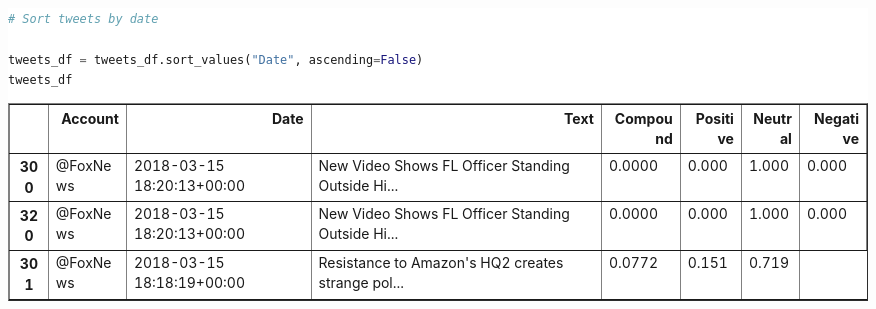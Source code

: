 
```python
# Sort tweets by date

tweets_df = tweets_df.sort_values("Date", ascending=False)
tweets_df
```




<div>
<style>
    .dataframe thead tr:only-child th {
        text-align: right;
    }

    .dataframe thead th {
        text-align: left;
    }

    .dataframe tbody tr th {
        vertical-align: top;
    }
</style>
<table border="1" class="dataframe">
  <thead>
    <tr style="text-align: right;">
      <th></th>
      <th>Account</th>
      <th>Date</th>
      <th>Text</th>
      <th>Compound</th>
      <th>Positive</th>
      <th>Neutral</th>
      <th>Negative</th>
    </tr>
  </thead>
  <tbody>
    <tr>
      <th>300</th>
      <td>@FoxNews</td>
      <td>2018-03-15 18:20:13+00:00</td>
      <td>New Video Shows FL Officer Standing Outside Hi...</td>
      <td>0.0000</td>
      <td>0.000</td>
      <td>1.000</td>
      <td>0.000</td>
    </tr>
    <tr>
      <th>320</th>
      <td>@FoxNews</td>
      <td>2018-03-15 18:20:13+00:00</td>
      <td>New Video Shows FL Officer Standing Outside Hi...</td>
      <td>0.0000</td>
      <td>0.000</td>
      <td>1.000</td>
      <td>0.000</td>
    </tr>
    <tr>
      <th>301</th>
      <td>@FoxNews</td>
      <td>2018-03-15 18:18:19+00:00</td>
      <td>Resistance to Amazon's HQ2 creates strange pol...</td>
      <td>0.0772</td>
      <td>0.151</td>
      <td>0.719</td>